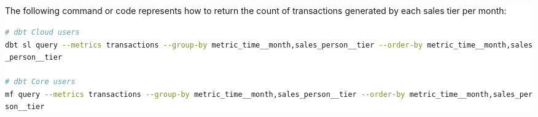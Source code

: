 The following command or code represents how to return the count of transactions generated by each sales tier per month:

```bash
# dbt Cloud users
dbt sl query --metrics transactions --group-by metric_time__month,sales_person__tier --order-by metric_time__month,sales_person__tier

# dbt Core users
mf query --metrics transactions --group-by metric_time__month,sales_person__tier --order-by metric_time__month,sales_person__tier

```

</TabItem>
</Tabs>
